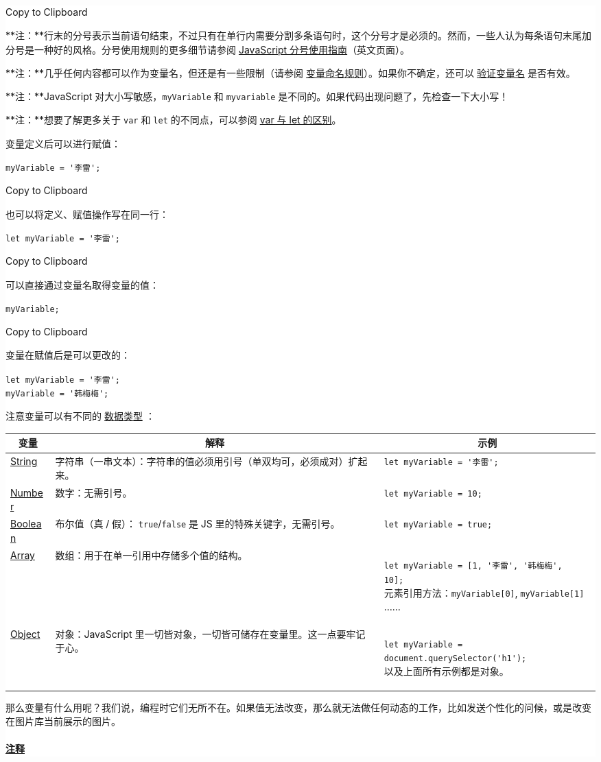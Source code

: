 Copy to Clipboard

**注：**行末的分号表示当前语句结束，不过只有在单行内需要分割多条语句时，这个分号才是必须的。然而，一些人认为每条语句末尾加分号是一种好的风格。分号使用规则的更多细节请参阅 [JavaScript 分号使用指南](http://news.codecademy.com/your-guide-to-semicolons-in-javascript/)（英文页面）。

**注：**几乎任何内容都可以作为变量名，但还是有一些限制（请参阅 [变量命名规则](https://developer.mozilla.org/zh-CN/docs/Web/JavaScript/Guide/Grammar\_and\_types#%e5%8f%98%e9%87%8f)）。如果你不确定，还可以 [验证变量名](https://mothereff.in/js-variables) 是否有效。

**注：**JavaScript 对大小写敏感，`myVariable` 和 `myvariable` 是不同的。如果代码出现问题了，先检查一下大小写！

**注：**想要了解更多关于 `var` 和 `let` 的不同点，可以参阅 [var 与 let 的区别](https://developer.mozilla.org/zh-CN/docs/Learn/JavaScript/First\_steps/Variables#var\_%E4%B8%8E\_let\_%E7%9A%84%E5%8C%BA%E5%88%AB)。

变量定义后可以进行赋值：

```
myVariable = '李雷';
```

Copy to Clipboard

也可以将定义、赋值操作写在同一行：

```
let myVariable = '李雷';
```

Copy to Clipboard

可以直接通过变量名取得变量的值：

```
myVariable;
```

Copy to Clipboard

变量在赋值后是可以更改的：

```
let myVariable = '李雷';
myVariable = '韩梅梅';
```

注意变量可以有不同的 [数据类型](https://developer.mozilla.org/zh-CN/docs/Web/JavaScript/Data\_structures) ：

| 变量                                                                   | 解释                                            | 示例                                                                                                                             |
| -------------------------------------------------------------------- | --------------------------------------------- | ------------------------------------------------------------------------------------------------------------------------------ |
| [String](https://developer.mozilla.org/zh-CN/docs/Glossary/String)   | 字符串（一串文本）：字符串的值必须用引号（单双均可，必须成对）扩起来。           | `let myVariable = '李雷';`                                                                                                       |
| [Number](https://developer.mozilla.org/zh-CN/docs/Glossary/Number)   | 数字：无需引号。                                      | `let myVariable = 10;`                                                                                                         |
| [Boolean](https://developer.mozilla.org/zh-CN/docs/Glossary/Boolean) | 布尔值（真 / 假）： `true`/`false` 是 JS 里的特殊关键字，无需引号。 | `let myVariable = true;`                                                                                                       |
| [Array](https://developer.mozilla.org/zh-CN/docs/Glossary/array)     | 数组：用于在单一引用中存储多个值的结构。                          | <p><code>let myVariable = [1, '李雷', '韩梅梅', 10];</code><br>元素引用方法：<code>myVariable[0]</code>, <code>myVariable[1]</code> ……</p> |
| [Object](https://developer.mozilla.org/zh-CN/docs/Glossary/Object)   | 对象：JavaScript 里一切皆对象，一切皆可储存在变量里。这一点要牢记于心。     | <p><code>let myVariable = document.querySelector('h1');</code><br>以及上面所有示例都是对象。</p>                                            |

那么变量有什么用呢？我们说，编程时它们无所不在。如果值无法改变，那么就无法做任何动态的工作，比如发送个性化的问候，或是改变在图片库当前展示的图片。

#### [注释](https://developer.mozilla.org/zh-CN/docs/Learn/Getting\_started\_with\_the\_web/JavaScript\_basics#%E6%B3%A8%E9%87%8A) <a href="#zhu-shi" id="zhu-shi"></a>

